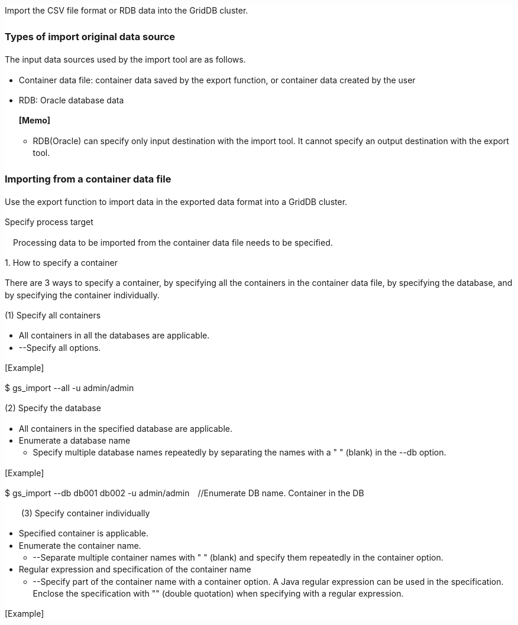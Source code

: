 Import the CSV file format or RDB data into the GridDB cluster.

### Types of import original data source

The input data sources used by the import tool are as follows.

*   Container data file: container data saved by the export function, or container data created by the user
*   RDB: Oracle database data
    
    **\[Memo\]**
    
    *   RDB(Oracle) can specify only input destination with the import tool. It cannot specify an output destination with the export tool.

### Importing from a container data file

Use the export function to import data in the exported data format into a GridDB cluster.

Specify process target

　Processing data to be imported from the container data file needs to be specified.

1\. How to specify a container

There are 3 ways to specify a container, by specifying all the containers in the container data file, by specifying the database, and by specifying the container individually.

(1) Specify all containers

*   All containers in all the databases are applicable.
*   --Specify all options.

\[Example\]

$ gs_import --all -u admin/admin

(2) Specify the database

*   All containers in the specified database are applicable.
*   Enumerate a database name
    *   Specify multiple database names repeatedly by separating the names with a " " (blank) in the --db option.

\[Example\]

$ gs_import --db db001 db002 -u admin/admin　//Enumerate DB name. Container in the DB

　　(3) Specify container individually

*   Specified container is applicable.
*   Enumerate the container name.
    *   --Separate multiple container names with " " (blank) and specify them repeatedly in the container option.
*   Regular expression and specification of the container name
    *   --Specify part of the container name with a container option. A Java regular expression can be used in the specification. Enclose the specification with "" (double quotation) when specifying with a regular expression.

\[Example\]
